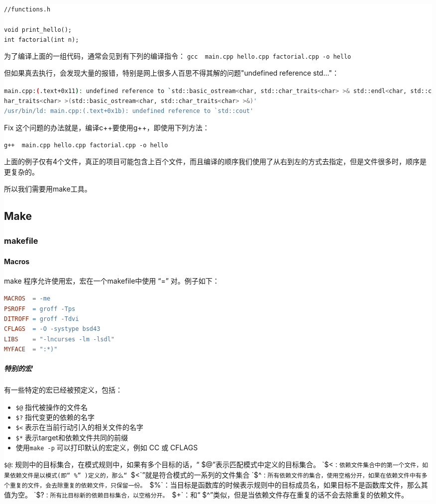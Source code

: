 ```
//functions.h

void print_hello();
int factorial(int n);
```
为了编译上面的一组代码，通常会见到有下列的编译指令：
`gcc  main.cpp hello.cpp factorial.cpp -o hello`

但如果真去执行，会发现大量的报错，特别是网上很多人百思不得其解的问题"undefined reference std..."：
```sh
main.cpp:(.text+0x11): undefined reference to `std::basic_ostream<char, std::char_traits<char> >& std::endl<char, std::char_traits<char> >(std::basic_ostream<char, std::char_traits<char> >&)'
/usr/bin/ld: main.cpp:(.text+0x1b): undefined reference to `std::cout'
```

Fix 这个问题的办法就是，编译c++要使用g++，即使用下列方法：

`g++  main.cpp hello.cpp factorial.cpp -o hello`


上面的例子仅有4个文件，真正的项目可能包含上百个文件，而且编译的顺序我们使用了从右到左的方式去指定，但是文件很多时，顺序是更复杂的。

所以我们需要用make工具。


## Make

### makefile

#### Macros

make 程序允许使用宏，宏在一个makefile中使用 “=” 对。例子如下：

```makefile
MACROS  = -me
PSROFF  = groff -Tps
DITROFF = groff -Tdvi
CFLAGS  = -O -systype bsd43
LIBS    = "-lncurses -lm -lsdl"
MYFACE  = ":*)"
```


##### 特别的宏
有一些特定的宏已经被预定义，包括：
- `$@` 指代被操作的文件名
- `$?` 指代变更的依赖的名字
-  `$<` 表示在当前行动引入的相关文件的名字
-  `$*` 表示target和依赖文件共同的前缀
-  使用`make -p` 可以打印默认的宏定义，例如 CC 或 CFLAGS

`$@`: 规则中的目标集合，在模式规则中，如果有多个目标的话，“ $@”表示匹配模式中定义的目标集合。
`$<`：依赖文件集合中的第一个文件，如果依赖文件是以模式(即“ %” )定义的，那么“ `$<`”就是符合模式的一系列的文件集合
`$^`：所有依赖文件的集合，使用空格分开，如果在依赖文件中有多个重复的文件，会去除重复的依赖文件，只保留一份。
`$%`：当目标是函数库的时候表示规则中的目标成员名，如果目标不是函数库文件，那么其值为空。
`$?`：所有比目标新的依赖目标集合，以空格分开。
`$+`：和“ $^”类似，但是当依赖文件存在重复的话不会去除重复的依赖文件。
